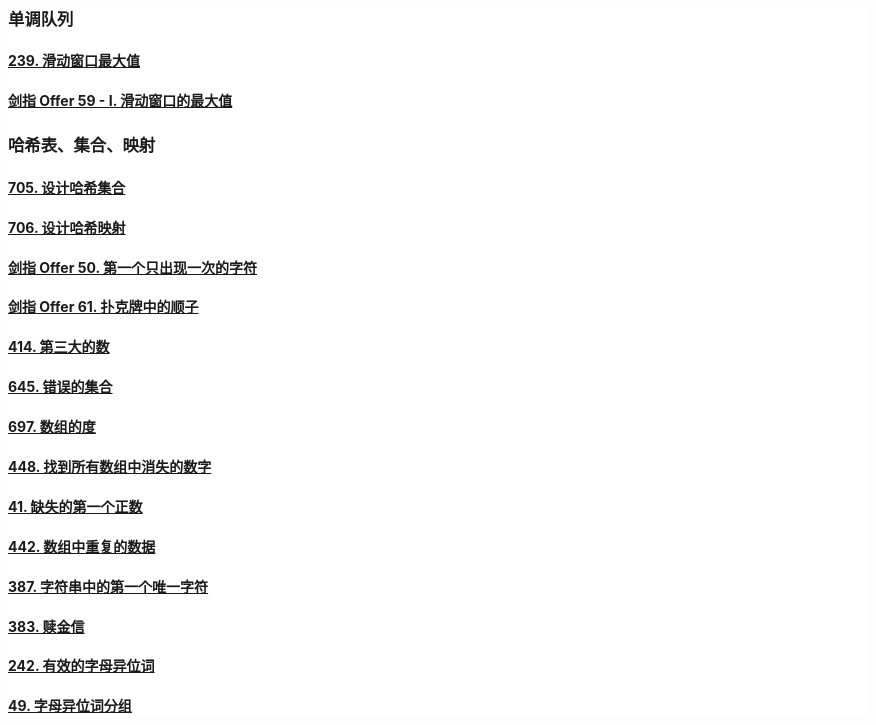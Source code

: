 ### 单调队列

#### [239. 滑动窗口最大值](https://leetcode.cn/problems/sliding-window-maximum/)

#### [剑指 Offer 59 - I. 滑动窗口的最大值](https://leetcode.cn/problems/hua-dong-chuang-kou-de-zui-da-zhi-lcof/)

### 哈希表、集合、映射

#### [705. 设计哈希集合](https://leetcode.cn/problems/design-hashset/)

#### [706. 设计哈希映射](https://leetcode.cn/problems/design-hashmap/)

#### [剑指 Offer 50. 第一个只出现一次的字符](https://leetcode.cn/problems/di-yi-ge-zhi-chu-xian-yi-ci-de-zi-fu-lcof/)

#### [剑指 Offer 61. 扑克牌中的顺子](https://leetcode.cn/problems/bu-ke-pai-zhong-de-shun-zi-lcof/)

#### [414. 第三大的数](https://leetcode.cn/problems/third-maximum-number/)

#### [645. 错误的集合](https://leetcode.cn/problems/set-mismatch/)

#### [697. 数组的度](https://leetcode.cn/problems/degree-of-an-array/)

#### [448. 找到所有数组中消失的数字](https://leetcode.cn/problems/find-all-numbers-disappeared-in-an-array/)

#### [41. 缺失的第一个正数](https://leetcode.cn/problems/first-missing-positive/)

#### [442. 数组中重复的数据](https://leetcode.cn/problems/find-all-duplicates-in-an-array/)

#### [387. 字符串中的第一个唯一字符](https://leetcode.cn/problems/first-unique-character-in-a-string/)

#### [383. 赎金信](https://leetcode.cn/problems/ransom-note/)

#### [242. 有效的字母异位词](https://leetcode.cn/problems/valid-anagram/)

#### [49. 字母异位词分组](https://leetcode.cn/problems/group-anagrams/)
